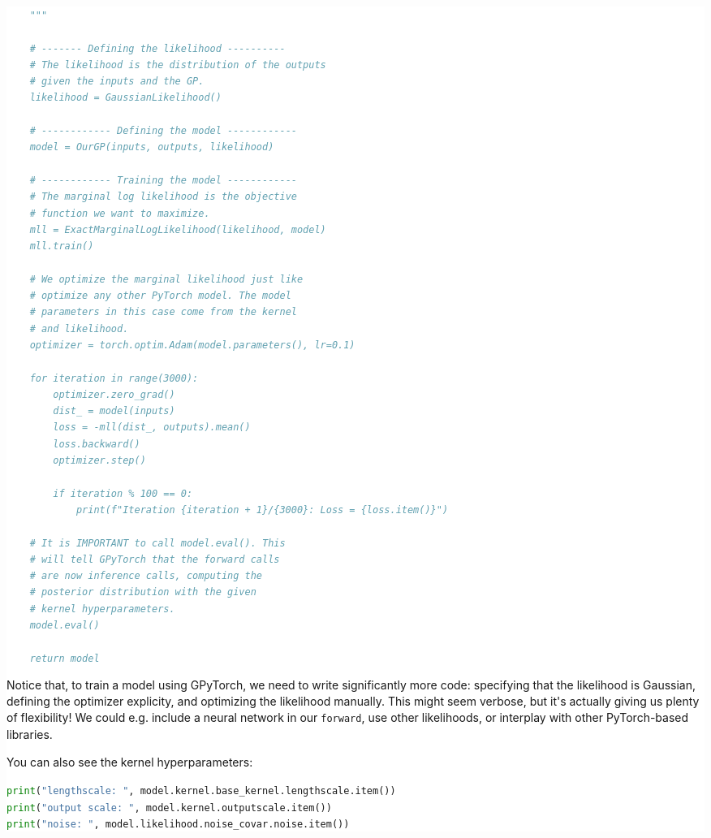 ```python
    """

    # ------- Defining the likelihood ----------
    # The likelihood is the distribution of the outputs
    # given the inputs and the GP.
    likelihood = GaussianLikelihood()

    # ------------ Defining the model ------------
    model = OurGP(inputs, outputs, likelihood)

    # ------------ Training the model ------------
    # The marginal log likelihood is the objective
    # function we want to maximize.
    mll = ExactMarginalLogLikelihood(likelihood, model)
    mll.train()

    # We optimize the marginal likelihood just like
    # optimize any other PyTorch model. The model
    # parameters in this case come from the kernel
    # and likelihood.
    optimizer = torch.optim.Adam(model.parameters(), lr=0.1)

    for iteration in range(3000):
        optimizer.zero_grad()
        dist_ = model(inputs)
        loss = -mll(dist_, outputs).mean()
        loss.backward()
        optimizer.step()

        if iteration % 100 == 0:
            print(f"Iteration {iteration + 1}/{3000}: Loss = {loss.item()}")

    # It is IMPORTANT to call model.eval(). This
    # will tell GPyTorch that the forward calls
    # are now inference calls, computing the 
    # posterior distribution with the given
    # kernel hyperparameters.
    model.eval()

    return model
```

Notice that, to train a model using GPyTorch, we need to write significantly more code: specifying that the likelihood is Gaussian, defining the optimizer explicity, and optimizing the likelihood manually. This might seem verbose, but it's actually giving us plenty of flexibility! We could e.g. include a neural network in our `forward`, use other likelihoods, or interplay with other PyTorch-based libraries.

You can also see the kernel hyperparameters:

```python
print("lengthscale: ", model.kernel.base_kernel.lengthscale.item())
print("output scale: ", model.kernel.outputscale.item())
print("noise: ", model.likelihood.noise_covar.noise.item())
```
